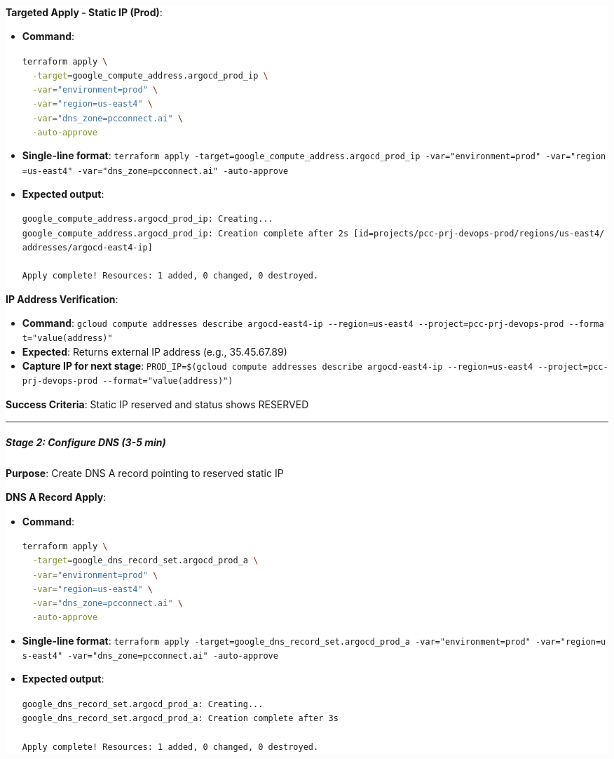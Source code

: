 **Targeted Apply - Static IP (Prod)**:
- **Command**:
  ```bash
  terraform apply \
    -target=google_compute_address.argocd_prod_ip \
    -var="environment=prod" \
    -var="region=us-east4" \
    -var="dns_zone=pcconnect.ai" \
    -auto-approve
  ```
- **Single-line format**:
  `terraform apply -target=google_compute_address.argocd_prod_ip -var="environment=prod" -var="region=us-east4" -var="dns_zone=pcconnect.ai" -auto-approve`

- **Expected output**:
  ```
  google_compute_address.argocd_prod_ip: Creating...
  google_compute_address.argocd_prod_ip: Creation complete after 2s [id=projects/pcc-prj-devops-prod/regions/us-east4/addresses/argocd-east4-ip]

  Apply complete! Resources: 1 added, 0 changed, 0 destroyed.
  ```

**IP Address Verification**:
- **Command**: `gcloud compute addresses describe argocd-east4-ip --region=us-east4 --project=pcc-prj-devops-prod --format="value(address)"`
- **Expected**: Returns external IP address (e.g., 35.45.67.89)
- **Capture IP for next stage**: `PROD_IP=$(gcloud compute addresses describe argocd-east4-ip --region=us-east4 --project=pcc-prj-devops-prod --format="value(address)")`

**Success Criteria**: Static IP reserved and status shows RESERVED

---

##### Stage 2: Configure DNS (3-5 min)

**Purpose**: Create DNS A record pointing to reserved static IP

**DNS A Record Apply**:
- **Command**:
  ```bash
  terraform apply \
    -target=google_dns_record_set.argocd_prod_a \
    -var="environment=prod" \
    -var="region=us-east4" \
    -var="dns_zone=pcconnect.ai" \
    -auto-approve
  ```
- **Single-line format**:
  `terraform apply -target=google_dns_record_set.argocd_prod_a -var="environment=prod" -var="region=us-east4" -var="dns_zone=pcconnect.ai" -auto-approve`

- **Expected output**:
  ```
  google_dns_record_set.argocd_prod_a: Creating...
  google_dns_record_set.argocd_prod_a: Creation complete after 3s

  Apply complete! Resources: 1 added, 0 changed, 0 destroyed.
  ```
